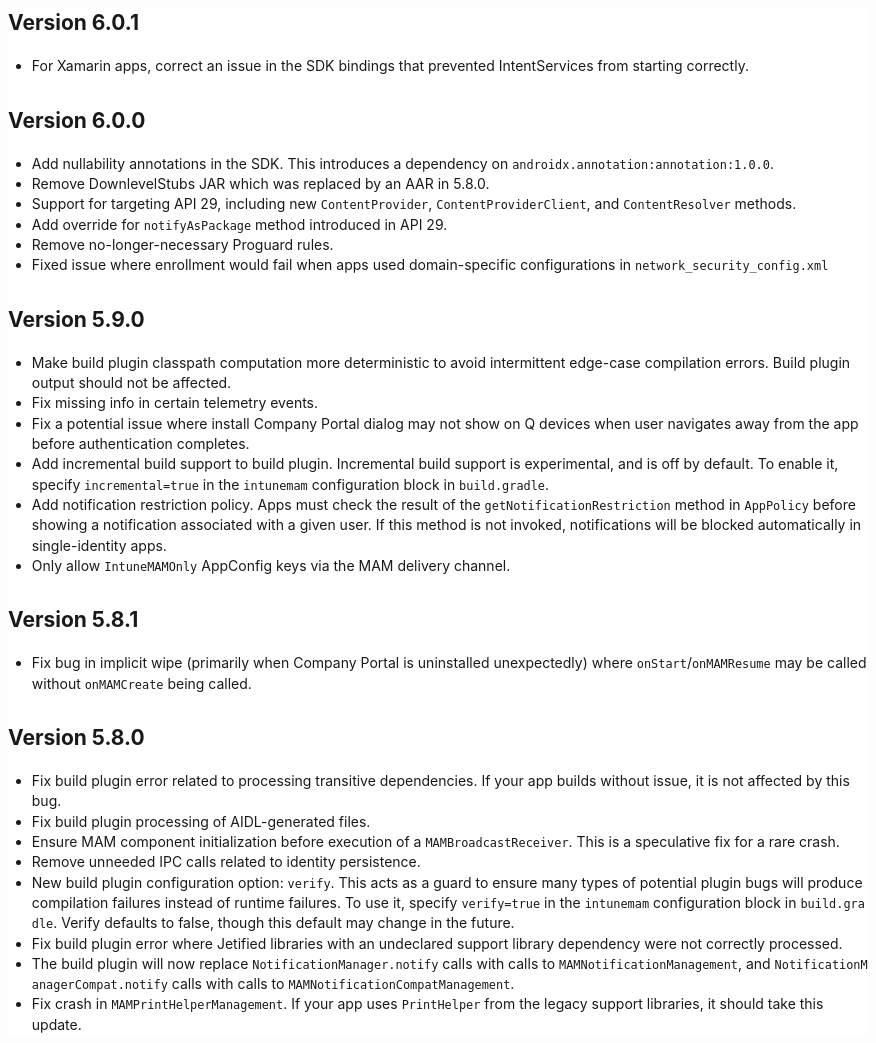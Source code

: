 Version 6.0.1
-------------
* For Xamarin apps, correct an issue in the SDK bindings that prevented
  IntentServices from starting correctly.

Version 6.0.0
-------------
* Add nullability annotations in the SDK. This introduces a dependency
  on `androidx.annotation:annotation:1.0.0`.
* Remove DownlevelStubs JAR which was replaced by an AAR in 5.8.0.
* Support for targeting API 29, including new `ContentProvider`,
    `ContentProviderClient`, and `ContentResolver` methods.
* Add override for `notifyAsPackage` method introduced in API 29.
* Remove no-longer-necessary Proguard rules.
* Fixed issue where enrollment would fail when apps used domain-specific
  configurations in `network_security_config.xml`

Version 5.9.0
-------------
* Make build plugin classpath computation more deterministic to avoid
  intermittent edge-case compilation errors. Build plugin output
  should not be affected.
* Fix missing info in certain telemetry events.
* Fix a potential issue where install Company Portal dialog may not
  show on Q devices when user navigates away from the app before
  authentication completes.
* Add incremental build support to build plugin.  Incremental build
  support is experimental, and is off by default. To enable it, specify
    `incremental=true` in the `intunemam` configuration block in `build.gradle`.
* Add notification restriction policy. Apps must check the result of the
  `getNotificationRestriction` method in `AppPolicy` before showing a notification
  associated with a given user. If this method is not invoked, notifications
  will be blocked automatically in single-identity apps.
* Only allow `IntuneMAMOnly` AppConfig keys via the MAM delivery channel.

Version 5.8.1
-------------
* Fix bug in implicit wipe (primarily when Company Portal is
  uninstalled unexpectedly) where `onStart`/`onMAMResume` may be called
  without `onMAMCreate` being called.

Version 5.8.0
-------------
* Fix build plugin error related to processing transitive
  dependencies. If your app builds without issue, it is not affected
  by this bug.
* Fix build plugin processing of AIDL-generated files.
* Ensure MAM component initialization before execution of a
  `MAMBroadcastReceiver`. This is a speculative fix for a rare crash.
* Remove unneeded IPC calls related to identity persistence.
* New build plugin configuration option: `verify`. This acts as a guard
    to ensure many types of potential plugin bugs will produce
    compilation failures instead of runtime failures. To use it, specify
    `verify=true` in the `intunemam` configuration block in `build.gradle`. Verify
    defaults to false, though this default may change in the
    future.
* Fix build plugin error where Jetified libraries with an undeclared
  support library dependency were not correctly processed.
* The build plugin will now replace `NotificationManager.notify` calls with
  calls to `MAMNotificationManagement`, and `NotificationManagerCompat.notify`
  calls with calls to `MAMNotificationCompatManagement`.
* Fix crash in `MAMPrintHelperManagement`. If your app uses `PrintHelper`
  from the legacy support libraries, it should take this update.
